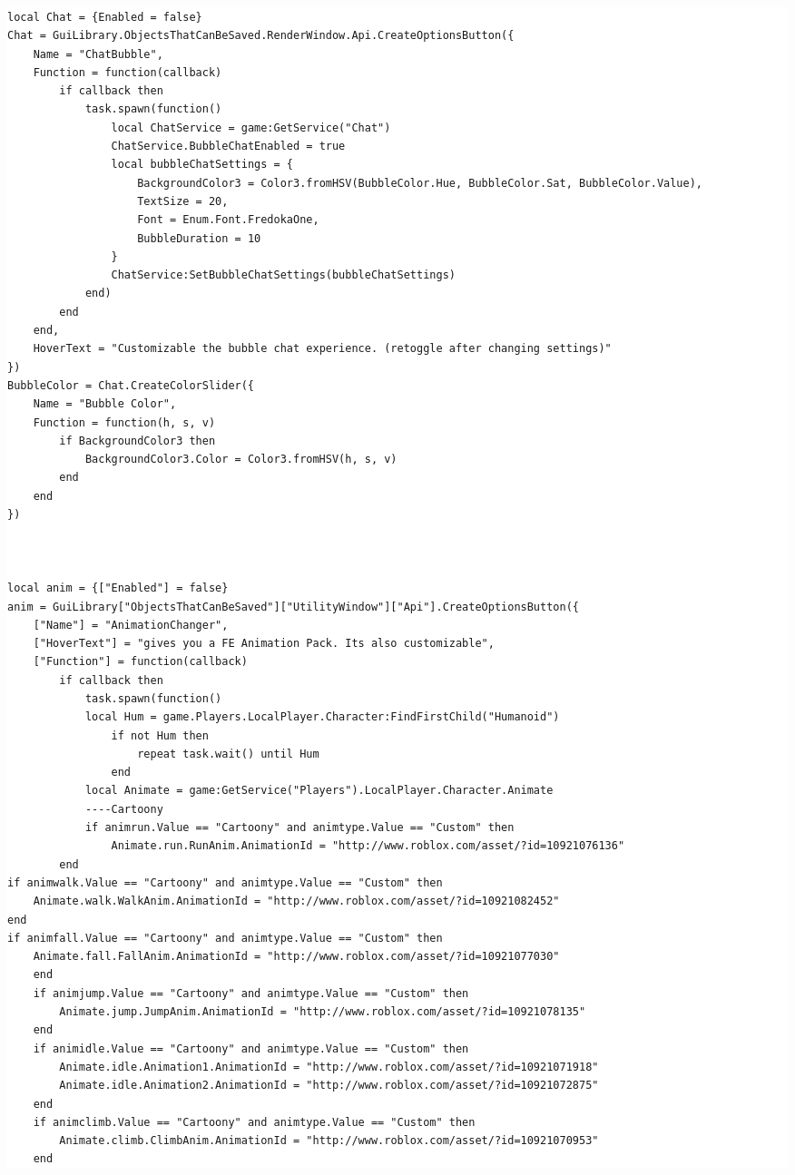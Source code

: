 



	local Chat = {Enabled = false}
	Chat = GuiLibrary.ObjectsThatCanBeSaved.RenderWindow.Api.CreateOptionsButton({
		Name = "ChatBubble",
		Function = function(callback)
			if callback then
				task.spawn(function()
					local ChatService = game:GetService("Chat")
					ChatService.BubbleChatEnabled = true
					local bubbleChatSettings = {
						BackgroundColor3 = Color3.fromHSV(BubbleColor.Hue, BubbleColor.Sat, BubbleColor.Value),
						TextSize = 20,
						Font = Enum.Font.FredokaOne,
						BubbleDuration = 10
					}
					ChatService:SetBubbleChatSettings(bubbleChatSettings)
				end)
			end
		end,
		HoverText = "Customizable the bubble chat experience. (retoggle after changing settings)"
	})
	BubbleColor = Chat.CreateColorSlider({
		Name = "Bubble Color",
		Function = function(h, s, v)
			if BackgroundColor3 then
				BackgroundColor3.Color = Color3.fromHSV(h, s, v)
			end
		end
	})



	local anim = {["Enabled"] = false}
	anim = GuiLibrary["ObjectsThatCanBeSaved"]["UtilityWindow"]["Api"].CreateOptionsButton({
		["Name"] = "AnimationChanger",
		["HoverText"] = "gives you a FE Animation Pack. Its also customizable",
		["Function"] = function(callback)
			if callback then
				task.spawn(function()
				local Hum = game.Players.LocalPlayer.Character:FindFirstChild("Humanoid")
					if not Hum then
						repeat task.wait() until Hum
					end
				local Animate = game:GetService("Players").LocalPlayer.Character.Animate
				----Cartoony
				if animrun.Value == "Cartoony" and animtype.Value == "Custom" then
					Animate.run.RunAnim.AnimationId = "http://www.roblox.com/asset/?id=10921076136" 	
			end
	if animwalk.Value == "Cartoony" and animtype.Value == "Custom" then
		Animate.walk.WalkAnim.AnimationId = "http://www.roblox.com/asset/?id=10921082452"
	end
	if animfall.Value == "Cartoony" and animtype.Value == "Custom" then
		Animate.fall.FallAnim.AnimationId = "http://www.roblox.com/asset/?id=10921077030"
		end
		if animjump.Value == "Cartoony" and animtype.Value == "Custom" then
			Animate.jump.JumpAnim.AnimationId = "http://www.roblox.com/asset/?id=10921078135"
		end
		if animidle.Value == "Cartoony" and animtype.Value == "Custom" then
			Animate.idle.Animation1.AnimationId = "http://www.roblox.com/asset/?id=10921071918"
			Animate.idle.Animation2.AnimationId = "http://www.roblox.com/asset/?id=10921072875"
		end
		if animclimb.Value == "Cartoony" and animtype.Value == "Custom" then
			Animate.climb.ClimbAnim.AnimationId = "http://www.roblox.com/asset/?id=10921070953"
		end